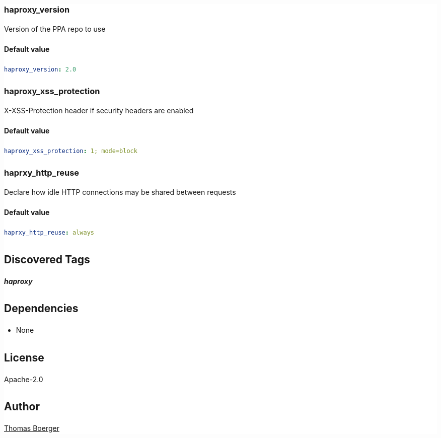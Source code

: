 ### haproxy_version

Version of the PPA repo to use

#### Default value

```YAML
haproxy_version: 2.0
```

### haproxy_xss_protection

X-XSS-Protection header if security headers are enabled

#### Default value

```YAML
haproxy_xss_protection: 1; mode=block
```

### haprxy_http_reuse

Declare how idle HTTP connections may be shared between requests

#### Default value

```YAML
haprxy_http_reuse: always
```

## Discovered Tags

**_haproxy_**


## Dependencies

- None

## License

Apache-2.0

## Author

[Thomas Boerger](https://github.com/tboerger)
